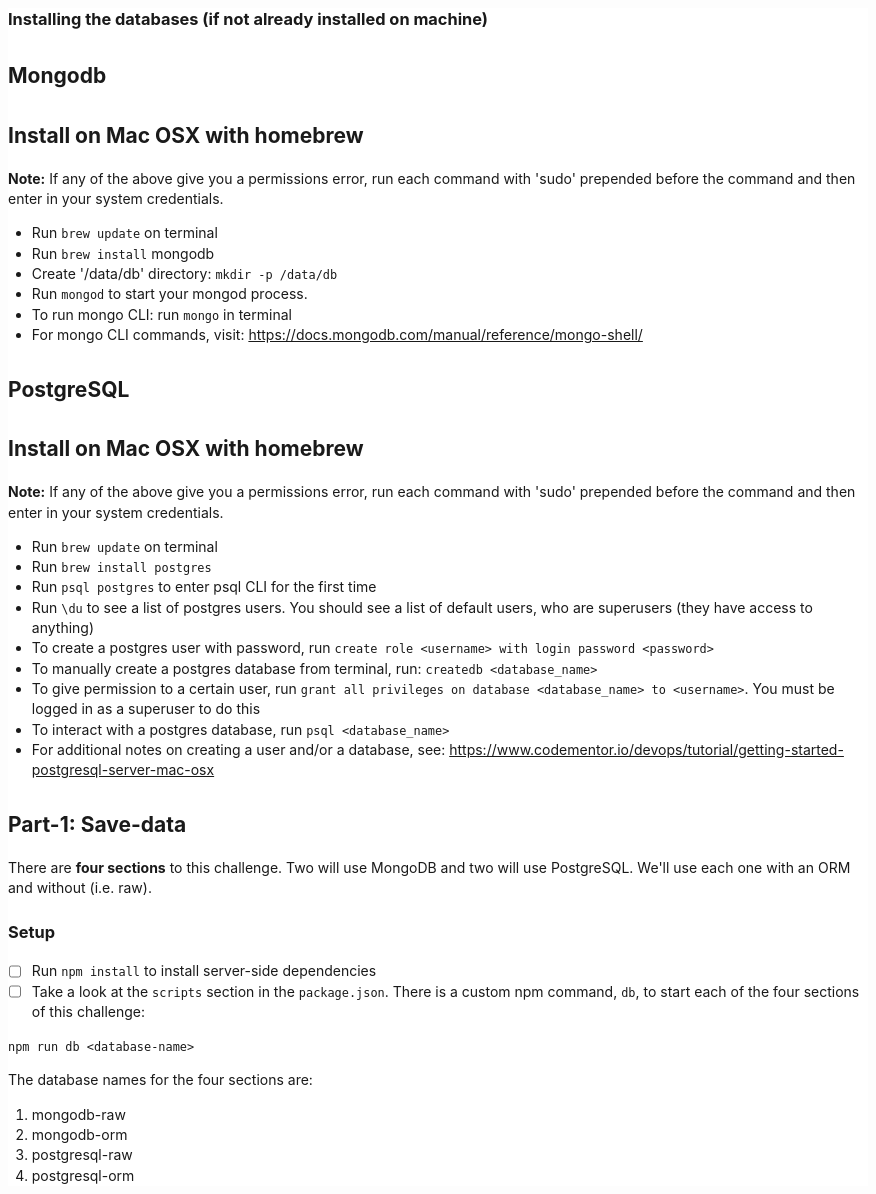 ### Installing the databases (if not already installed on machine)

## Mongodb
 ## Install on Mac OSX with homebrew
 **Note:** If any of the above give you a permissions error, run each command with 'sudo' prepended before the command and      then enter in your system credentials.
 - Run `brew update` on terminal
 - Run `brew install` mongodb
 - Create '/data/db' directory: `mkdir -p /data/db`
 - Run `mongod` to start your mongod process.
 - To run mongo CLI: run `mongo` in terminal
 - For mongo CLI commands, visit: https://docs.mongodb.com/manual/reference/mongo-shell/
 
## PostgreSQL
 ## Install on Mac OSX with homebrew
  **Note:** If any of the above give you a permissions error, run each command with 'sudo' prepended before the command and   then enter in your system credentials.
 - Run `brew update` on terminal
 - Run `brew install postgres`
 - Run `psql postgres` to enter psql CLI for the first time
 - Run `\du` to see a list of postgres users. You should see a list of default users, who are superusers (they have access to anything)
 - To create a postgres user with password, run `create role <username> with login password <password>`
 - To manually create a postgres database from terminal, run: `createdb <database_name>`
 - To give permission to a certain user, run `grant all privileges on database <database_name> to <username>`. You must be logged in as a superuser to do this
 - To interact with a postgres database, run `psql <database_name>`
 - For additional notes on creating a user and/or a database, see: https://www.codementor.io/devops/tutorial/getting-started-postgresql-server-mac-osx

## Part-1: Save-data
There are **four sections** to this challenge. Two will use MongoDB and two will use PostgreSQL. We'll use each one with an ORM and without (i.e. raw).

### Setup
- [ ] Run `npm install` to install server-side dependencies
- [ ] Take a look at the `scripts` section in the `package.json`. There is a custom npm command, `db`, to start each of the four sections of this challenge:
```
npm run db <database-name>
```
The database names for the four sections are:

1. mongodb-raw
2. mongodb-orm
3. postgresql-raw
4. postgresql-orm
